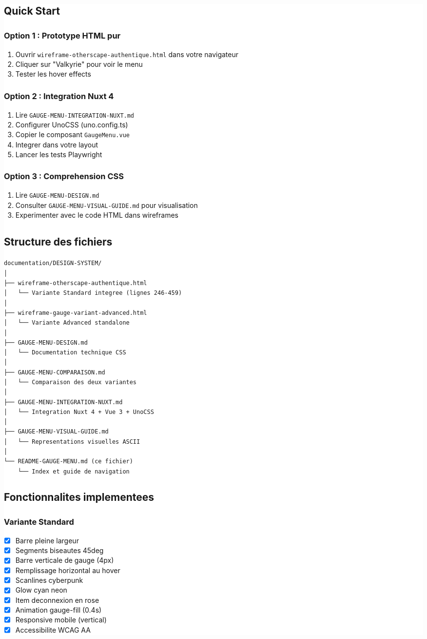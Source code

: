 ## Quick Start

### Option 1 : Prototype HTML pur
1. Ouvrir `wireframe-otherscape-authentique.html` dans votre navigateur
2. Cliquer sur "Valkyrie" pour voir le menu
3. Tester les hover effects

### Option 2 : Integration Nuxt 4
1. Lire `GAUGE-MENU-INTEGRATION-NUXT.md`
2. Configurer UnoCSS (uno.config.ts)
3. Copier le composant `GaugeMenu.vue`
4. Integrer dans votre layout
5. Lancer les tests Playwright

### Option 3 : Comprehension CSS
1. Lire `GAUGE-MENU-DESIGN.md`
2. Consulter `GAUGE-MENU-VISUAL-GUIDE.md` pour visualisation
3. Experimenter avec le code HTML dans wireframes

## Structure des fichiers

```
documentation/DESIGN-SYSTEM/
│
├── wireframe-otherscape-authentique.html
│   └── Variante Standard integree (lignes 246-459)
│
├── wireframe-gauge-variant-advanced.html
│   └── Variante Advanced standalone
│
├── GAUGE-MENU-DESIGN.md
│   └── Documentation technique CSS
│
├── GAUGE-MENU-COMPARAISON.md
│   └── Comparaison des deux variantes
│
├── GAUGE-MENU-INTEGRATION-NUXT.md
│   └── Integration Nuxt 4 + Vue 3 + UnoCSS
│
├── GAUGE-MENU-VISUAL-GUIDE.md
│   └── Representations visuelles ASCII
│
└── README-GAUGE-MENU.md (ce fichier)
    └── Index et guide de navigation
```

## Fonctionnalites implementees

### Variante Standard
- [x] Barre pleine largeur
- [x] Segments biseautes 45deg
- [x] Barre verticale de gauge (4px)
- [x] Remplissage horizontal au hover
- [x] Scanlines cyberpunk
- [x] Glow cyan neon
- [x] Item deconnexion en rose
- [x] Animation gauge-fill (0.4s)
- [x] Responsive mobile (vertical)
- [x] Accessibilite WCAG AA
